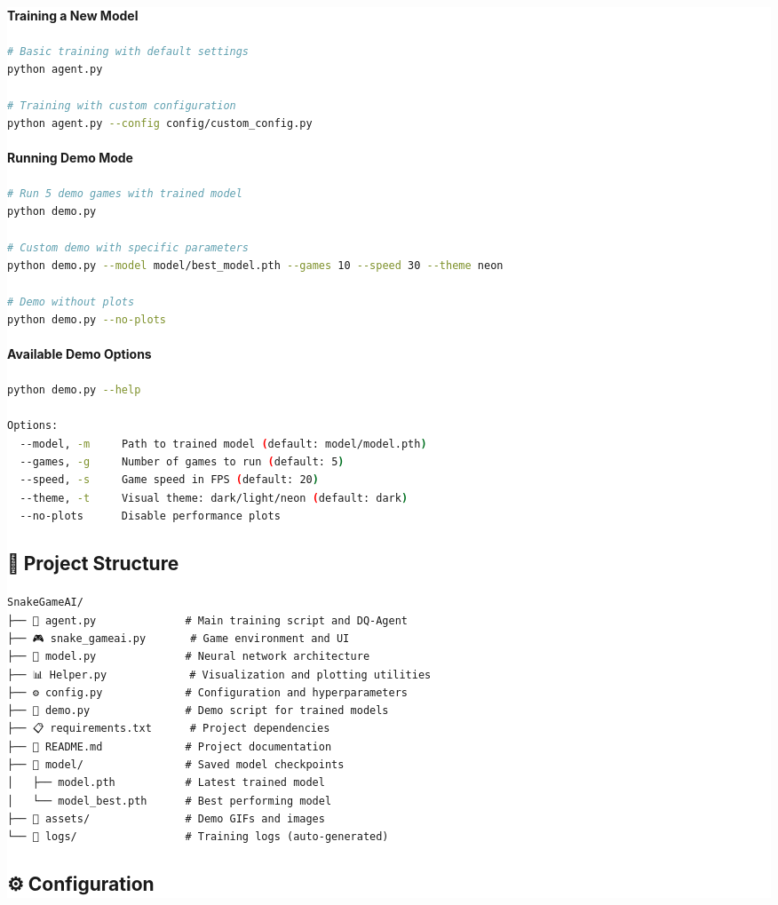 #### Training a New Model
```bash
# Basic training with default settings
python agent.py

# Training with custom configuration
python agent.py --config config/custom_config.py
```

#### Running Demo Mode
```bash
# Run 5 demo games with trained model
python demo.py

# Custom demo with specific parameters
python demo.py --model model/best_model.pth --games 10 --speed 30 --theme neon

# Demo without plots
python demo.py --no-plots
```

#### Available Demo Options
```bash
python demo.py --help

Options:
  --model, -m     Path to trained model (default: model/model.pth)
  --games, -g     Number of games to run (default: 5)
  --speed, -s     Game speed in FPS (default: 20)
  --theme, -t     Visual theme: dark/light/neon (default: dark)
  --no-plots      Disable performance plots
```

## 📁 Project Structure

```
SnakeGameAI/
├── 📄 agent.py              # Main training script and DQ-Agent
├── 🎮 snake_gameai.py       # Game environment and UI
├── 🧠 model.py              # Neural network architecture
├── 📊 Helper.py             # Visualization and plotting utilities
├── ⚙️ config.py             # Configuration and hyperparameters
├── 🚀 demo.py               # Demo script for trained models
├── 📋 requirements.txt      # Project dependencies
├── 📖 README.md             # Project documentation
├── 📁 model/                # Saved model checkpoints
│   ├── model.pth           # Latest trained model
│   └── model_best.pth      # Best performing model
├── 📁 assets/               # Demo GIFs and images
└── 📁 logs/                 # Training logs (auto-generated)
```

## ⚙️ Configuration
